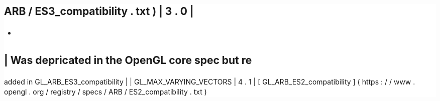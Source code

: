 ARB
/
ES3_compatibility
.
txt
)
|
3
.
0
|
-
-
|
Was
depricated
in
the
OpenGL
core
spec
but
re
-
added
in
GL_ARB_ES3_compatibility
|
|
GL_MAX_VARYING_VECTORS
|
4
.
1
|
[
GL_ARB_ES2_compatibility
]
(
https
:
/
/
www
.
opengl
.
org
/
registry
/
specs
/
ARB
/
ES2_compatibility
.
txt
)